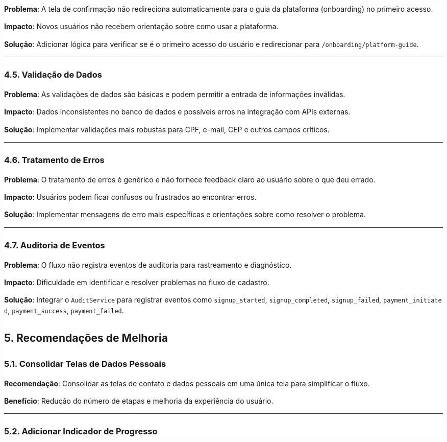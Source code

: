 **Problema**: A tela de confirmação não redireciona automaticamente para o guia da plataforma (onboarding) no primeiro acesso.

**Impacto**: Novos usuários não recebem orientação sobre como usar a plataforma.

**Solução**: Adicionar lógica para verificar se é o primeiro acesso do usuário e redirecionar para `/onboarding/platform-guide`.

---

### 4.5. Validação de Dados

**Problema**: As validações de dados são básicas e podem permitir a entrada de informações inválidas.

**Impacto**: Dados inconsistentes no banco de dados e possíveis erros na integração com APIs externas.

**Solução**: Implementar validações mais robustas para CPF, e-mail, CEP e outros campos críticos.

---

### 4.6. Tratamento de Erros

**Problema**: O tratamento de erros é genérico e não fornece feedback claro ao usuário sobre o que deu errado.

**Impacto**: Usuários podem ficar confusos ou frustrados ao encontrar erros.

**Solução**: Implementar mensagens de erro mais específicas e orientações sobre como resolver o problema.

---

### 4.7. Auditoria de Eventos

**Problema**: O fluxo não registra eventos de auditoria para rastreamento e diagnóstico.

**Impacto**: Dificuldade em identificar e resolver problemas no fluxo de cadastro.

**Solução**: Integrar o `AuditService` para registrar eventos como `signup_started`, `signup_completed`, `signup_failed`, `payment_initiated`, `payment_success`, `payment_failed`.

## 5. Recomendações de Melhoria

### 5.1. Consolidar Telas de Dados Pessoais

**Recomendação**: Consolidar as telas de contato e dados pessoais em uma única tela para simplificar o fluxo.

**Benefício**: Redução do número de etapas e melhoria da experiência do usuário.

---

### 5.2. Adicionar Indicador de Progresso
